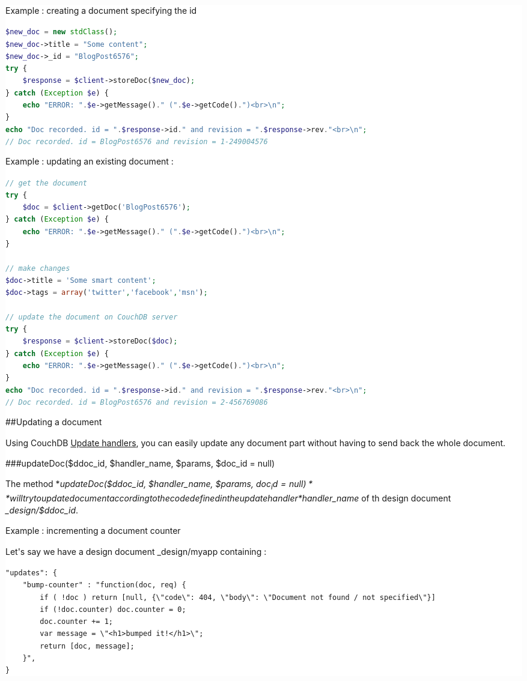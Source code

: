 Example : creating a document specifying the id

```php
$new_doc = new stdClass();
$new_doc->title = "Some content";
$new_doc->_id = "BlogPost6576";
try {
    $response = $client->storeDoc($new_doc);
} catch (Exception $e) {
    echo "ERROR: ".$e->getMessage()." (".$e->getCode().")<br>\n";
}
echo "Doc recorded. id = ".$response->id." and revision = ".$response->rev."<br>\n";
// Doc recorded. id = BlogPost6576 and revision = 1-249004576
```

Example : updating an existing document :

```php
// get the document
try {
    $doc = $client->getDoc('BlogPost6576');
} catch (Exception $e) {
    echo "ERROR: ".$e->getMessage()." (".$e->getCode().")<br>\n";
}

// make changes
$doc->title = 'Some smart content';
$doc->tags = array('twitter','facebook','msn');

// update the document on CouchDB server
try {
    $response = $client->storeDoc($doc);
} catch (Exception $e) {
    echo "ERROR: ".$e->getMessage()." (".$e->getCode().")<br>\n";
}
echo "Doc recorded. id = ".$response->id." and revision = ".$response->rev."<br>\n";
// Doc recorded. id = BlogPost6576 and revision = 2-456769086
```

##Updating a document

Using CouchDB [Update handlers](http://wiki.apache.org/couchdb/Document_Update_Handlers), you can easily update any document part without having to send back the whole document.

###updateDoc($ddoc_id, $handler_name, $params, $doc_id = null)

The method **updateDoc($ddoc_id, $handler_name, $params, $doc_id = null)** will try to update document according to the code defined in the update handler *$handler_name* of th design document *_design/$ddoc_id*.

Example : incrementing a document counter

Let's say we have a design document _design/myapp containing :

```
"updates": {
    "bump-counter" : "function(doc, req) {
        if ( !doc ) return [null, {\"code\": 404, \"body\": \"Document not found / not specified\"}]
        if (!doc.counter) doc.counter = 0;
        doc.counter += 1;
        var message = \"<h1>bumped it!</h1>\";
        return [doc, message];
    }",
}
```
